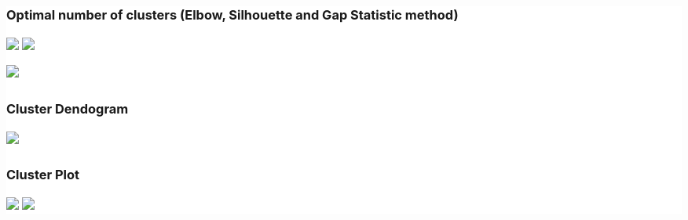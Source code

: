 ### Optimal number of clusters (Elbow, Silhouette and Gap Statistic method)

<img width="400px" src="https://user-images.githubusercontent.com/116463750/227735219-860863af-eac2-4b62-b1d2-58fd0c7c82d5.png"> <img width="400px" src="https://user-images.githubusercontent.com/116463750/227735220-9723ff6e-72dd-4187-a688-49cc37998604.png"> 

<img width="400px" src="https://user-images.githubusercontent.com/116463750/227735224-fe1cfb49-aeca-4759-a6dd-3063fbd792eb.png">

### Cluster Dendogram

<img width="600px" src="https://user-images.githubusercontent.com/116463750/227735227-31536693-2bc3-4b33-8fdc-698ad5e94474.png">

### Cluster Plot

<img width="600px" src="https://user-images.githubusercontent.com/116463750/227735230-dad1126c-9478-435d-a392-7312f8309949.png">

<img width="600px" src="https://user-images.githubusercontent.com/116463750/227735232-73e48358-9a36-4f3c-8807-8058df1fa727.png">
</div>
